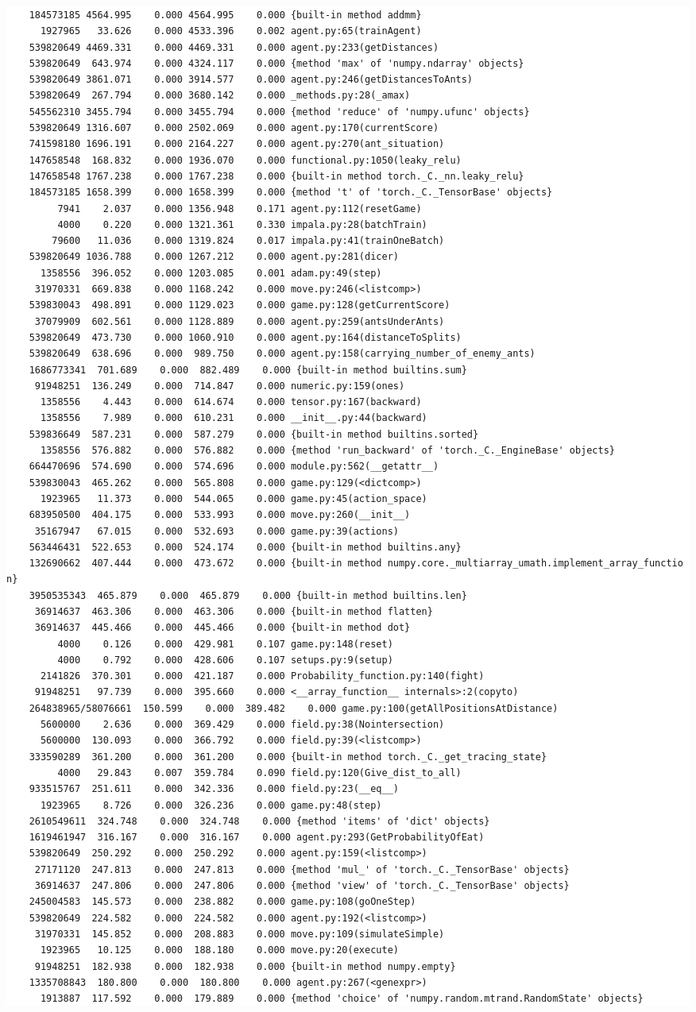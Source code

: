         184573185 4564.995    0.000 4564.995    0.000 {built-in method addmm}
          1927965   33.626    0.000 4533.396    0.002 agent.py:65(trainAgent)
        539820649 4469.331    0.000 4469.331    0.000 agent.py:233(getDistances)
        539820649  643.974    0.000 4324.117    0.000 {method 'max' of 'numpy.ndarray' objects}
        539820649 3861.071    0.000 3914.577    0.000 agent.py:246(getDistancesToAnts)
        539820649  267.794    0.000 3680.142    0.000 _methods.py:28(_amax)
        545562310 3455.794    0.000 3455.794    0.000 {method 'reduce' of 'numpy.ufunc' objects}
        539820649 1316.607    0.000 2502.069    0.000 agent.py:170(currentScore)
        741598180 1696.191    0.000 2164.227    0.000 agent.py:270(ant_situation)
        147658548  168.832    0.000 1936.070    0.000 functional.py:1050(leaky_relu)
        147658548 1767.238    0.000 1767.238    0.000 {built-in method torch._C._nn.leaky_relu}
        184573185 1658.399    0.000 1658.399    0.000 {method 't' of 'torch._C._TensorBase' objects}
             7941    2.037    0.000 1356.948    0.171 agent.py:112(resetGame)
             4000    0.220    0.000 1321.361    0.330 impala.py:28(batchTrain)
            79600   11.036    0.000 1319.824    0.017 impala.py:41(trainOneBatch)
        539820649 1036.788    0.000 1267.212    0.000 agent.py:281(dicer)
          1358556  396.052    0.000 1203.085    0.001 adam.py:49(step)
         31970331  669.838    0.000 1168.242    0.000 move.py:246(<listcomp>)
        539830043  498.891    0.000 1129.023    0.000 game.py:128(getCurrentScore)
         37079909  602.561    0.000 1128.889    0.000 agent.py:259(antsUnderAnts)
        539820649  473.730    0.000 1060.910    0.000 agent.py:164(distanceToSplits)
        539820649  638.696    0.000  989.750    0.000 agent.py:158(carrying_number_of_enemy_ants)
        1686773341  701.689    0.000  882.489    0.000 {built-in method builtins.sum}
         91948251  136.249    0.000  714.847    0.000 numeric.py:159(ones)
          1358556    4.443    0.000  614.674    0.000 tensor.py:167(backward)
          1358556    7.989    0.000  610.231    0.000 __init__.py:44(backward)
        539836649  587.231    0.000  587.279    0.000 {built-in method builtins.sorted}
          1358556  576.882    0.000  576.882    0.000 {method 'run_backward' of 'torch._C._EngineBase' objects}
        664470696  574.690    0.000  574.696    0.000 module.py:562(__getattr__)
        539830043  465.262    0.000  565.808    0.000 game.py:129(<dictcomp>)
          1923965   11.373    0.000  544.065    0.000 game.py:45(action_space)
        683950500  404.175    0.000  533.993    0.000 move.py:260(__init__)
         35167947   67.015    0.000  532.693    0.000 game.py:39(actions)
        563446431  522.653    0.000  524.174    0.000 {built-in method builtins.any}
        132690662  407.444    0.000  473.672    0.000 {built-in method numpy.core._multiarray_umath.implement_array_function}
        3950535343  465.879    0.000  465.879    0.000 {built-in method builtins.len}
         36914637  463.306    0.000  463.306    0.000 {built-in method flatten}
         36914637  445.466    0.000  445.466    0.000 {built-in method dot}
             4000    0.126    0.000  429.981    0.107 game.py:148(reset)
             4000    0.792    0.000  428.606    0.107 setups.py:9(setup)
          2141826  370.301    0.000  421.187    0.000 Probability_function.py:140(fight)
         91948251   97.739    0.000  395.660    0.000 <__array_function__ internals>:2(copyto)
        264838965/58076661  150.599    0.000  389.482    0.000 game.py:100(getAllPositionsAtDistance)
          5600000    2.636    0.000  369.429    0.000 field.py:38(Nointersection)
          5600000  130.093    0.000  366.792    0.000 field.py:39(<listcomp>)
        333590289  361.200    0.000  361.200    0.000 {built-in method torch._C._get_tracing_state}
             4000   29.843    0.007  359.784    0.090 field.py:120(Give_dist_to_all)
        933515767  251.611    0.000  342.336    0.000 field.py:23(__eq__)
          1923965    8.726    0.000  326.236    0.000 game.py:48(step)
        2610549611  324.748    0.000  324.748    0.000 {method 'items' of 'dict' objects}
        1619461947  316.167    0.000  316.167    0.000 agent.py:293(GetProbabilityOfEat)
        539820649  250.292    0.000  250.292    0.000 agent.py:159(<listcomp>)
         27171120  247.813    0.000  247.813    0.000 {method 'mul_' of 'torch._C._TensorBase' objects}
         36914637  247.806    0.000  247.806    0.000 {method 'view' of 'torch._C._TensorBase' objects}
        245004583  145.573    0.000  238.882    0.000 game.py:108(goOneStep)
        539820649  224.582    0.000  224.582    0.000 agent.py:192(<listcomp>)
         31970331  145.852    0.000  208.883    0.000 move.py:109(simulateSimple)
          1923965   10.125    0.000  188.180    0.000 move.py:20(execute)
         91948251  182.938    0.000  182.938    0.000 {built-in method numpy.empty}
        1335708843  180.800    0.000  180.800    0.000 agent.py:267(<genexpr>)
          1913887  117.592    0.000  179.889    0.000 {method 'choice' of 'numpy.random.mtrand.RandomState' objects}